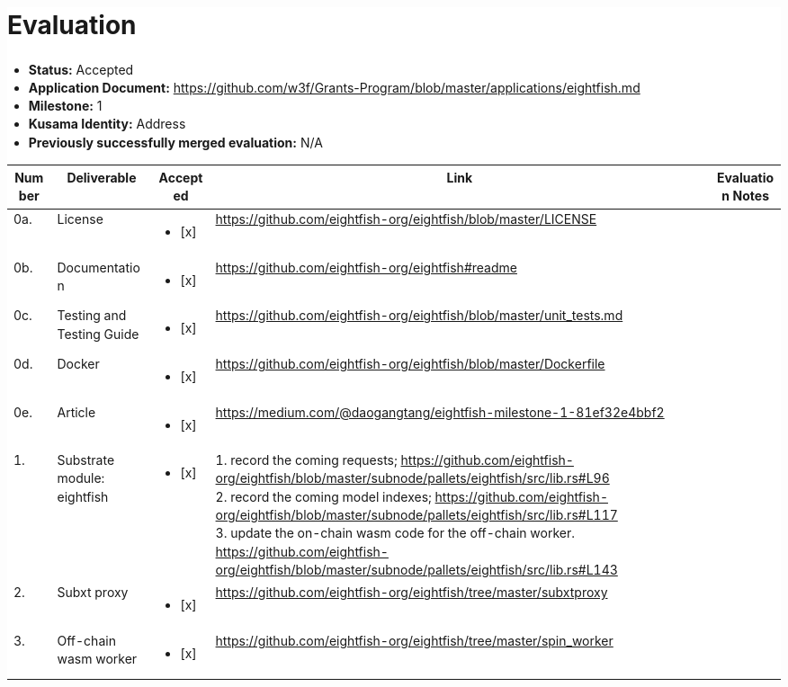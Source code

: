# Evaluation

- **Status:** Accepted
- **Application Document:** https://github.com/w3f/Grants-Program/blob/master/applications/eightfish.md
- **Milestone:** 1
- **Kusama Identity:** Address
- **Previously successfully merged evaluation:** N/A

| Number | Deliverable                           | Accepted               | Link                                                                                                                                                                                                                                                                                                                                                                                                                                        | Evaluation Notes |
| ------ | ------------------------------------- | ---------------------- | ------------------------------------------------------------------------------------------------------------------------------------------------------------------------------------------------------------------------------------------------------------------------------------------------------------------------------------------------------------------------------------------------------------------------------------------- | ---------------- |
| 0a.    | License                               | <ul><li>[x] </li></ul> | https://github.com/eightfish-org/eightfish/blob/master/LICENSE                                                                                                                                                                                                                                                                                                                                                                              |                  |
| 0b.    | Documentation                         | <ul><li>[x] </li></ul> | https://github.com/eightfish-org/eightfish#readme                                                                                                                                                                                                                                                                                                                                                                                           |                  |
| 0c.    | Testing and Testing Guide             | <ul><li>[x] </li></ul> | https://github.com/eightfish-org/eightfish/blob/master/unit_tests.md                                                                                                                                                                                                                                                                                                                                                                        |                  |
| 0d.    | Docker                                | <ul><li>[x] </li></ul> | https://github.com/eightfish-org/eightfish/blob/master/Dockerfile                                                                                                                                                                                                                                                                                                                                                                           |                  |
| 0e.    | Article                               | <ul><li>[x] </li></ul> | https://medium.com/@daogangtang/eightfish-milestone-1-81ef32e4bbf2                                                                                                                                                                                                                                                                                                                                                                          |                  |
| 1.     | Substrate module: eightfish           | <ul><li>[x] </li></ul> | 1. record the coming requests; https://github.com/eightfish-org/eightfish/blob/master/subnode/pallets/eightfish/src/lib.rs#L96 <br/> 2. record the coming model indexes; https://github.com/eightfish-org/eightfish/blob/master/subnode/pallets/eightfish/src/lib.rs#L117 <br/> 3. update the on-chain wasm code for the off-chain worker. https://github.com/eightfish-org/eightfish/blob/master/subnode/pallets/eightfish/src/lib.rs#L143 |                  |
| 2.     | Subxt proxy                           | <ul><li>[x] </li></ul> | https://github.com/eightfish-org/eightfish/tree/master/subxtproxy                                                                                                                                                                                                                                                                                                                                                                           |                  |
| 3.     | Off-chain wasm worker                 | <ul><li>[x] </li></ul> | https://github.com/eightfish-org/eightfish/tree/master/spin_worker                                                                                                                                                                                                                                                                                                                                                                          |                  |